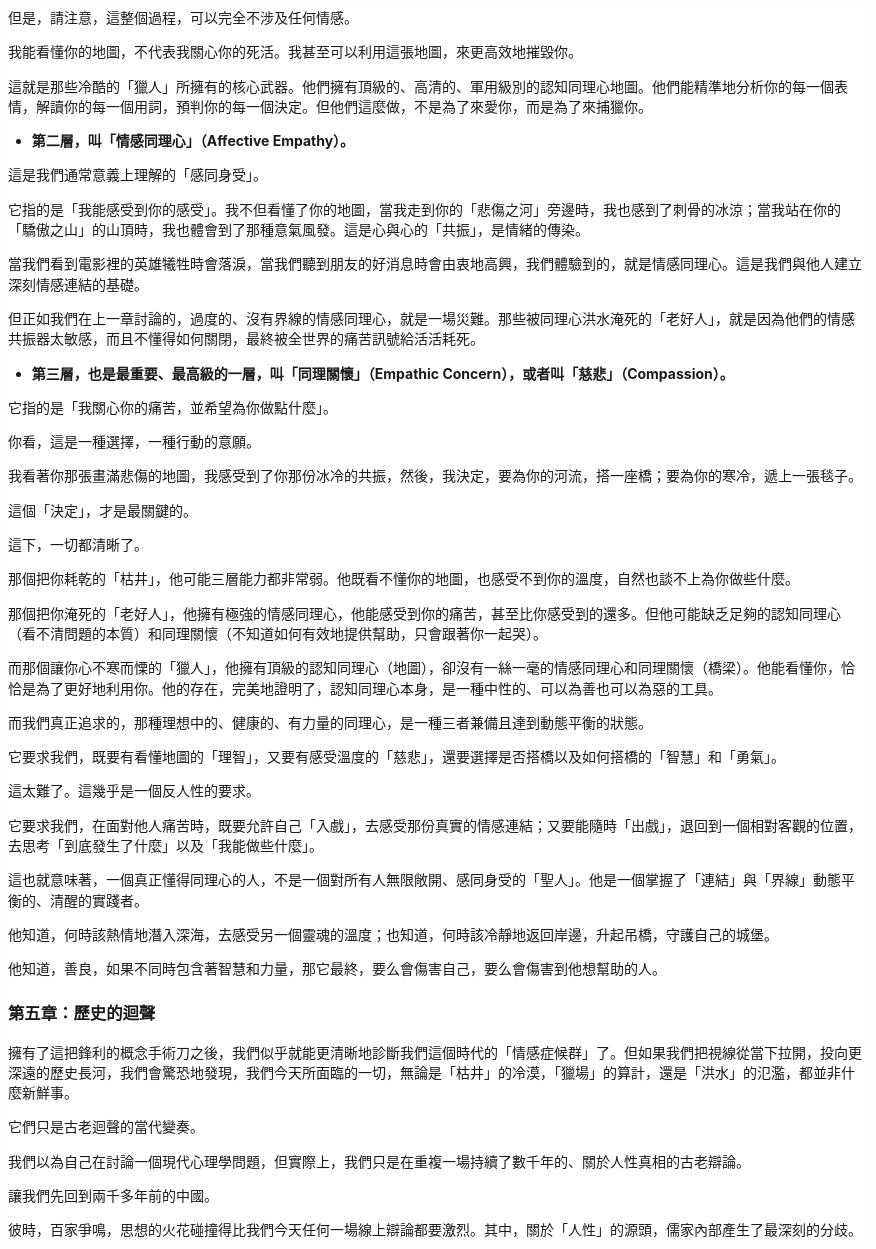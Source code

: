 但是，請注意，這整個過程，可以完全不涉及任何情感。

我能看懂你的地圖，不代表我關心你的死活。我甚至可以利用這張地圖，來更高效地摧毀你。

這就是那些冷酷的「獵人」所擁有的核心武器。他們擁有頂級的、高清的、軍用級別的認知同理心地圖。他們能精準地分析你的每一個表情，解讀你的每一個用詞，預判你的每一個決定。但他們這麼做，不是為了來愛你，而是為了來捕獵你。

*   **第二層，叫「情感同理心」（Affective Empathy）。**

這是我們通常意義上理解的「感同身受」。

它指的是「我能感受到你的感受」。我不但看懂了你的地圖，當我走到你的「悲傷之河」旁邊時，我也感到了刺骨的冰涼；當我站在你的「驕傲之山」的山頂時，我也體會到了那種意氣風發。這是心與心的「共振」，是情緒的傳染。

當我們看到電影裡的英雄犧牲時會落淚，當我們聽到朋友的好消息時會由衷地高興，我們體驗到的，就是情感同理心。這是我們與他人建立深刻情感連結的基礎。

但正如我們在上一章討論的，過度的、沒有界線的情感同理心，就是一場災難。那些被同理心洪水淹死的「老好人」，就是因為他們的情感共振器太敏感，而且不懂得如何關閉，最終被全世界的痛苦訊號給活活耗死。

*   **第三層，也是最重要、最高級的一層，叫「同理關懷」（Empathic Concern），或者叫「慈悲」（Compassion）。**

它指的是「我關心你的痛苦，並希望為你做點什麼」。

你看，這是一種選擇，一種行動的意願。

我看著你那張畫滿悲傷的地圖，我感受到了你那份冰冷的共振，然後，我決定，要為你的河流，搭一座橋；要為你的寒冷，遞上一張毯子。

這個「決定」，才是最關鍵的。

這下，一切都清晰了。

那個把你耗乾的「枯井」，他可能三層能力都非常弱。他既看不懂你的地圖，也感受不到你的溫度，自然也談不上為你做些什麼。

那個把你淹死的「老好人」，他擁有極強的情感同理心，他能感受到你的痛苦，甚至比你感受到的還多。但他可能缺乏足夠的認知同理心（看不清問題的本質）和同理關懷（不知道如何有效地提供幫助，只會跟著你一起哭）。

而那個讓你心不寒而慄的「獵人」，他擁有頂級的認知同理心（地圖），卻沒有一絲一毫的情感同理心和同理關懷（橋梁）。他能看懂你，恰恰是為了更好地利用你。他的存在，完美地證明了，認知同理心本身，是一種中性的、可以為善也可以為惡的工具。

而我們真正追求的，那種理想中的、健康的、有力量的同理心，是一種三者兼備且達到動態平衡的狀態。

它要求我們，既要有看懂地圖的「理智」，又要有感受溫度的「慈悲」，還要選擇是否搭橋以及如何搭橋的「智慧」和「勇氣」。

這太難了。這幾乎是一個反人性的要求。

它要求我們，在面對他人痛苦時，既要允許自己「入戲」，去感受那份真實的情感連結；又要能隨時「出戲」，退回到一個相對客觀的位置，去思考「到底發生了什麼」以及「我能做些什麼」。

這也就意味著，一個真正懂得同理心的人，不是一個對所有人無限敞開、感同身受的「聖人」。他是一個掌握了「連結」與「界線」動態平衡的、清醒的實踐者。

他知道，何時該熱情地潛入深海，去感受另一個靈魂的溫度；也知道，何時該冷靜地返回岸邊，升起吊橋，守護自己的城堡。

他知道，善良，如果不同時包含著智慧和力量，那它最終，要么會傷害自己，要么會傷害到他想幫助的人。

### **第五章：歷史的迴聲**

擁有了這把鋒利的概念手術刀之後，我們似乎就能更清晰地診斷我們這個時代的「情感症候群」了。但如果我們把視線從當下拉開，投向更深遠的歷史長河，我們會驚恐地發現，我們今天所面臨的一切，無論是「枯井」的冷漠，「獵場」的算計，還是「洪水」的氾濫，都並非什麼新鮮事。

它們只是古老迴聲的當代變奏。

我們以為自己在討論一個現代心理學問題，但實際上，我們只是在重複一場持續了數千年的、關於人性真相的古老辯論。

讓我們先回到兩千多年前的中國。

彼時，百家爭鳴，思想的火花碰撞得比我們今天任何一場線上辯論都要激烈。其中，關於「人性」的源頭，儒家內部產生了最深刻的分歧。
